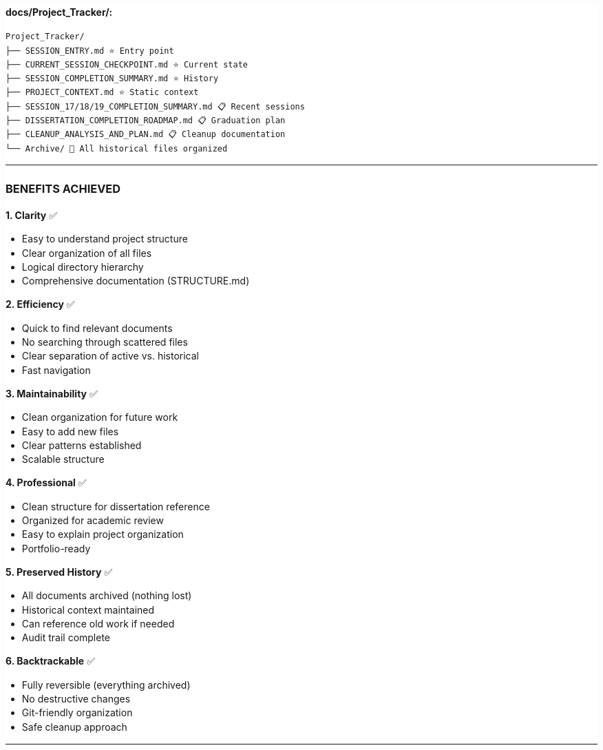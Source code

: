 **docs/Project_Tracker/:**
```
Project_Tracker/
├── SESSION_ENTRY.md ⭐ Entry point
├── CURRENT_SESSION_CHECKPOINT.md ⭐ Current state
├── SESSION_COMPLETION_SUMMARY.md ⭐ History
├── PROJECT_CONTEXT.md ⭐ Static context
├── SESSION_17/18/19_COMPLETION_SUMMARY.md 📋 Recent sessions
├── DISSERTATION_COMPLETION_ROADMAP.md 📋 Graduation plan
├── CLEANUP_ANALYSIS_AND_PLAN.md 📋 Cleanup documentation
└── Archive/ 📁 All historical files organized
```

---

### **BENEFITS ACHIEVED**

**1. Clarity** ✅
- Easy to understand project structure
- Clear organization of all files
- Logical directory hierarchy
- Comprehensive documentation (STRUCTURE.md)

**2. Efficiency** ✅
- Quick to find relevant documents
- No searching through scattered files
- Clear separation of active vs. historical
- Fast navigation

**3. Maintainability** ✅
- Clean organization for future work
- Easy to add new files
- Clear patterns established
- Scalable structure

**4. Professional** ✅
- Clean structure for dissertation reference
- Organized for academic review
- Easy to explain project organization
- Portfolio-ready

**5. Preserved History** ✅
- All documents archived (nothing lost)
- Historical context maintained
- Can reference old work if needed
- Audit trail complete

**6. Backtrackable** ✅
- Fully reversible (everything archived)
- No destructive changes
- Git-friendly organization
- Safe cleanup approach

---
